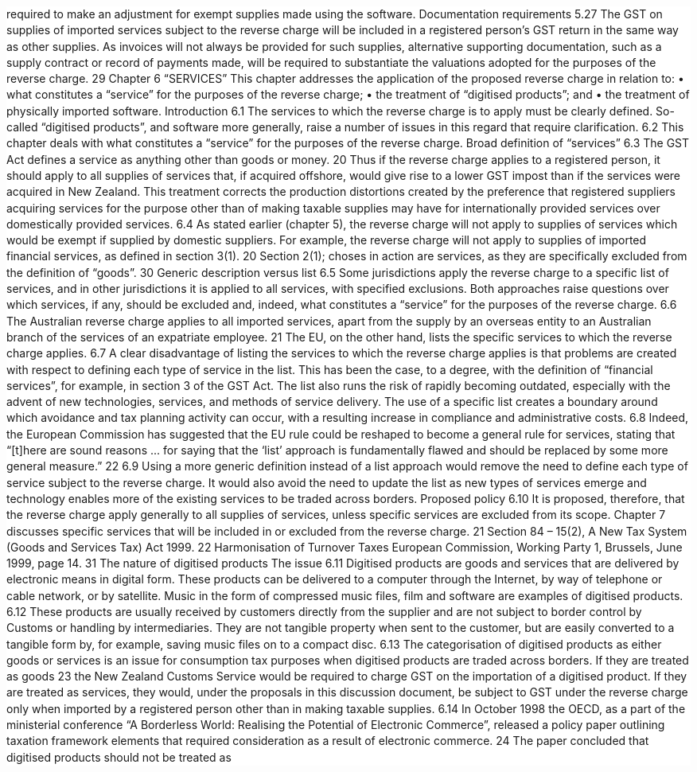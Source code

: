 required to make an adjustment for exempt supplies made using the software. Documentation requirements 5.27 The GST on supplies of imported services subject to the reverse charge will be included in a registered person’s GST return in the same way as other supplies. As invoices will not always be provided for such supplies, alternative supporting documentation, such as a supply contract or record of payments made, will be required to substantiate the valuations adopted for the purposes of the reverse charge. 29 Chapter 6 “SERVICES” This chapter addresses the application of the proposed reverse charge in relation to: • what constitutes a “service” for the purposes of the reverse charge; • the treatment of “digitised products”; and • the treatment of physically imported software. Introduction 6.1 The services to which the reverse charge is to apply must be clearly defined. So-called “digitised products”, and software more generally, raise a number of issues in this regard that require clarification. 6.2 This chapter deals with what constitutes a “service” for the purposes of the reverse charge. Broad definition of “services” 6.3 The GST Act defines a service as anything other than goods or money. 20 Thus if the reverse charge applies to a registered person, it should apply to all supplies of services that, if acquired offshore, would give rise to a lower GST impost than if the services were acquired in New Zealand. This treatment corrects the production distortions created by the preference that registered suppliers acquiring services for the purpose other than of making taxable supplies may have for internationally provided services over domestically provided services. 6.4 As stated earlier (chapter 5), the reverse charge will not apply to supplies of services which would be exempt if supplied by domestic suppliers. For example, the reverse charge will not apply to supplies of imported financial services, as defined in section 3(1). 20 Section 2(1); choses in action are services, as they are specifically excluded from the definition of “goods”. 30 Generic description versus list 6.5 Some jurisdictions apply the reverse charge to a specific list of services, and in other jurisdictions it is applied to all services, with specified exclusions. Both approaches raise questions over which services, if any, should be excluded and, indeed, what constitutes a “service” for the purposes of the reverse charge. 6.6 The Australian reverse charge applies to all imported services, apart from the supply by an overseas entity to an Australian branch of the services of an expatriate employee. 21 The EU, on the other hand, lists the specific services to which the reverse charge applies. 6.7 A clear disadvantage of listing the services to which the reverse charge applies is that problems are created with respect to defining each type of service in the list. This has been the case, to a degree, with the definition of “financial services”, for example, in section 3 of the GST Act. The list also runs the risk of rapidly becoming outdated, especially with the advent of new technologies, services, and methods of service delivery. The use of a specific list creates a boundary around which avoidance and tax planning activity can occur, with a resulting increase in compliance and administrative costs. 6.8 Indeed, the European Commission has suggested that the EU rule could be reshaped to become a general rule for services, stating that “\[t\]here are sound reasons ... for saying that the ‘list’ approach is fundamentally flawed and should be replaced by some more general measure.” 22 6.9 Using a more generic definition instead of a list approach would remove the need to define each type of service subject to the reverse charge. It would also avoid the need to update the list as new types of services emerge and technology enables more of the existing services to be traded across borders. Proposed policy 6.10 It is proposed, therefore, that the reverse charge apply generally to all supplies of services, unless specific services are excluded from its scope. Chapter 7 discusses specific services that will be included in or excluded from the reverse charge. 21 Section 84 – 15(2), A New Tax System (Goods and Services Tax) Act 1999. 22 Harmonisation of Turnover Taxes European Commission, Working Party 1, Brussels, June 1999, page 14. 31 The nature of digitised products The issue 6.11 Digitised products are goods and services that are delivered by electronic means in digital form. These products can be delivered to a computer through the Internet, by way of telephone or cable network, or by satellite. Music in the form of compressed music files, film and software are examples of digitised products. 6.12 These products are usually received by customers directly from the supplier and are not subject to border control by Customs or handling by intermediaries. They are not tangible property when sent to the customer, but are easily converted to a tangible form by, for example, saving music files on to a compact disc. 6.13 The categorisation of digitised products as either goods or services is an issue for consumption tax purposes when digitised products are traded across borders. If they are treated as goods 23 the New Zealand Customs Service would be required to charge GST on the importation of a digitised product. If they are treated as services, they would, under the proposals in this discussion document, be subject to GST under the reverse charge only when imported by a registered person other than in making taxable supplies. 6.14 In October 1998 the OECD, as a part of the ministerial conference “A Borderless World: Realising the Potential of Electronic Commerce”, released a policy paper outlining taxation framework elements that required consideration as a result of electronic commerce. 24 The paper concluded that digitised products should not be treated as